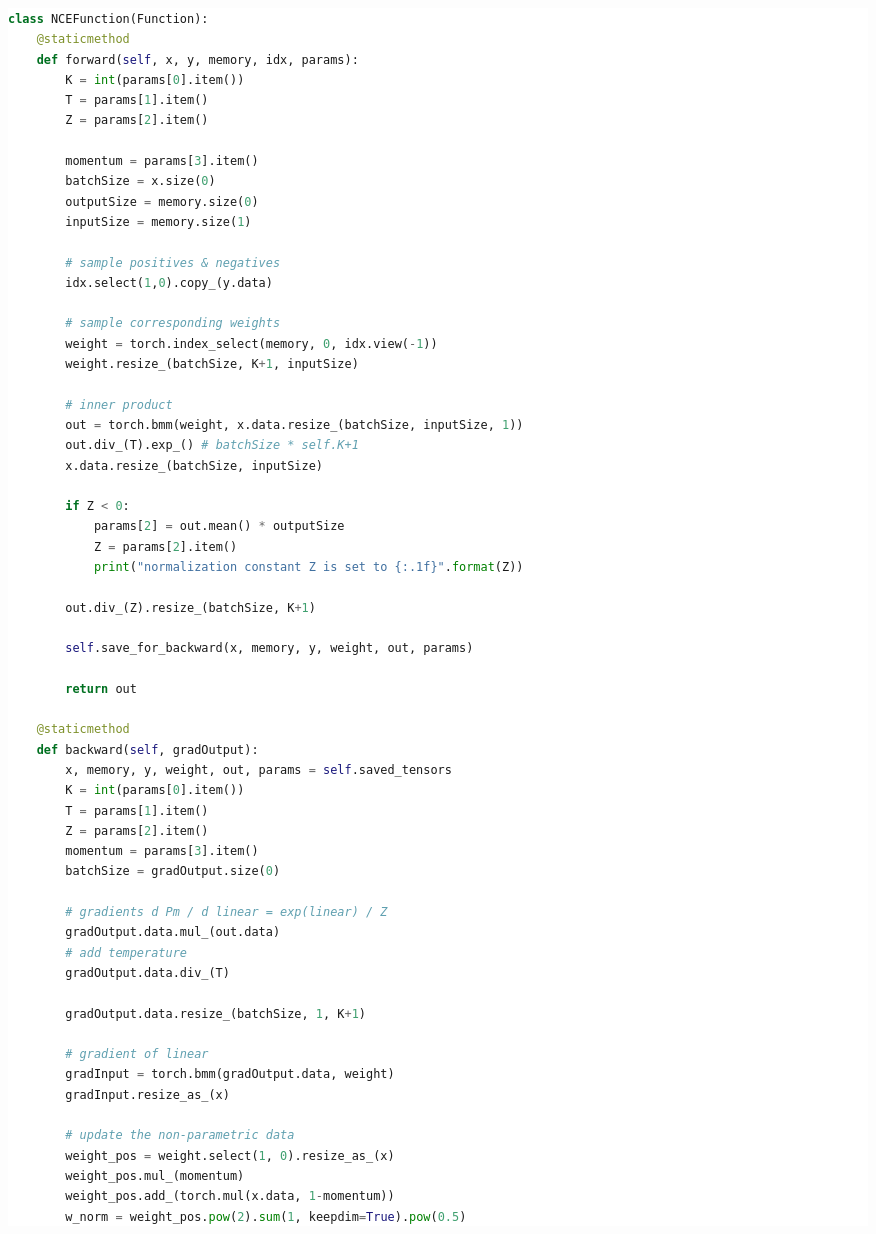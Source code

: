 ```python
```


```python
class NCEFunction(Function):
    @staticmethod
    def forward(self, x, y, memory, idx, params):
        K = int(params[0].item())
        T = params[1].item()
        Z = params[2].item()

        momentum = params[3].item()
        batchSize = x.size(0)
        outputSize = memory.size(0)
        inputSize = memory.size(1)

        # sample positives & negatives
        idx.select(1,0).copy_(y.data)

        # sample corresponding weights
        weight = torch.index_select(memory, 0, idx.view(-1))
        weight.resize_(batchSize, K+1, inputSize)

        # inner product
        out = torch.bmm(weight, x.data.resize_(batchSize, inputSize, 1))
        out.div_(T).exp_() # batchSize * self.K+1
        x.data.resize_(batchSize, inputSize)

        if Z < 0:
            params[2] = out.mean() * outputSize
            Z = params[2].item()
            print("normalization constant Z is set to {:.1f}".format(Z))

        out.div_(Z).resize_(batchSize, K+1)

        self.save_for_backward(x, memory, y, weight, out, params)

        return out

    @staticmethod
    def backward(self, gradOutput):
        x, memory, y, weight, out, params = self.saved_tensors
        K = int(params[0].item())
        T = params[1].item()
        Z = params[2].item()
        momentum = params[3].item()
        batchSize = gradOutput.size(0)
        
        # gradients d Pm / d linear = exp(linear) / Z
        gradOutput.data.mul_(out.data)
        # add temperature
        gradOutput.data.div_(T)

        gradOutput.data.resize_(batchSize, 1, K+1)
        
        # gradient of linear
        gradInput = torch.bmm(gradOutput.data, weight)
        gradInput.resize_as_(x)

        # update the non-parametric data
        weight_pos = weight.select(1, 0).resize_as_(x)
        weight_pos.mul_(momentum)
        weight_pos.add_(torch.mul(x.data, 1-momentum))
        w_norm = weight_pos.pow(2).sum(1, keepdim=True).pow(0.5)
```